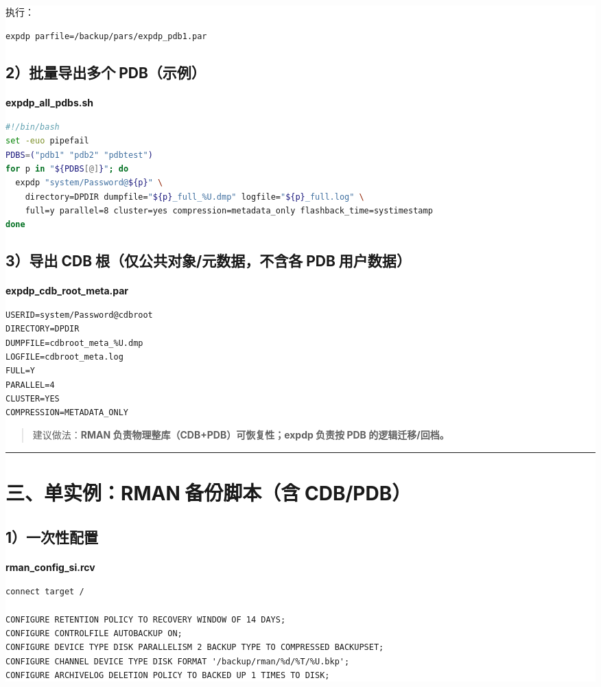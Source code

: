 执行：

```bash
expdp parfile=/backup/pars/expdp_pdb1.par
```

## 2）批量导出多个 PDB（示例）

**expdp_all_pdbs.sh**

```bash
#!/bin/bash
set -euo pipefail
PDBS=("pdb1" "pdb2" "pdbtest")
for p in "${PDBS[@]}"; do
  expdp "system/Password@${p}" \
    directory=DPDIR dumpfile="${p}_full_%U.dmp" logfile="${p}_full.log" \
    full=y parallel=8 cluster=yes compression=metadata_only flashback_time=systimestamp
done
```

## 3）导出 CDB 根（仅公共对象/元数据，**不含各 PDB 用户数据**）

**expdp_cdb_root_meta.par**

```
USERID=system/Password@cdbroot
DIRECTORY=DPDIR
DUMPFILE=cdbroot_meta_%U.dmp
LOGFILE=cdbroot_meta.log
FULL=Y
PARALLEL=4
CLUSTER=YES
COMPRESSION=METADATA_ONLY
```

> 建议做法：**RMAN 负责物理整库（CDB+PDB）可恢复性；expdp 负责按 PDB 的逻辑迁移/回档。**

------

# 三、单实例：RMAN 备份脚本（含 CDB/PDB）

## 1）一次性配置

**rman_config_si.rcv**

```rman
connect target /

CONFIGURE RETENTION POLICY TO RECOVERY WINDOW OF 14 DAYS;
CONFIGURE CONTROLFILE AUTOBACKUP ON;
CONFIGURE DEVICE TYPE DISK PARALLELISM 2 BACKUP TYPE TO COMPRESSED BACKUPSET;
CONFIGURE CHANNEL DEVICE TYPE DISK FORMAT '/backup/rman/%d/%T/%U.bkp';
CONFIGURE ARCHIVELOG DELETION POLICY TO BACKED UP 1 TIMES TO DISK;
```
